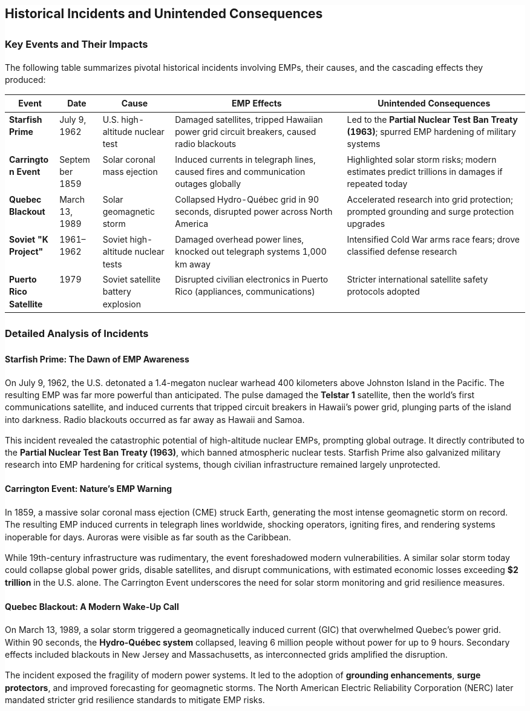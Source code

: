 ## Historical Incidents and Unintended Consequences  

### Key Events and Their Impacts  
The following table summarizes pivotal historical incidents involving EMPs, their causes, and the cascading effects they produced:  

| **Event**               | **Date**       | **Cause**                          | **EMP Effects**                                                                 | **Unintended Consequences**                                                                 |  
|-------------------------|----------------|------------------------------------|--------------------------------------------------------------------------------|---------------------------------------------------------------------------------------------|  
| **Starfish Prime**       | July 9, 1962   | U.S. high-altitude nuclear test    | Damaged satellites, tripped Hawaiian power grid circuit breakers, caused radio blackouts | Led to the **Partial Nuclear Test Ban Treaty (1963)**; spurred EMP hardening of military systems |  
| **Carrington Event**     | September 1859 | Solar coronal mass ejection        | Induced currents in telegraph lines, caused fires and communication outages globally | Highlighted solar storm risks; modern estimates predict trillions in damages if repeated today |  
| **Quebec Blackout**      | March 13, 1989 | Solar geomagnetic storm            | Collapsed Hydro-Québec grid in 90 seconds, disrupted power across North America       | Accelerated research into grid protection; prompted grounding and surge protection upgrades    |  
| **Soviet "K Project"**   | 1961–1962      | Soviet high-altitude nuclear tests  | Damaged overhead power lines, knocked out telegraph systems 1,000 km away           | Intensified Cold War arms race fears; drove classified defense research                       |  
| **Puerto Rico Satellite**| 1979           | Soviet satellite battery explosion | Disrupted civilian electronics in Puerto Rico (appliances, communications)          | Stricter international satellite safety protocols adopted                                    |  

### Detailed Analysis of Incidents  

#### **Starfish Prime: The Dawn of EMP Awareness**  
On July 9, 1962, the U.S. detonated a 1.4-megaton nuclear warhead 400 kilometers above Johnston Island in the Pacific. The resulting EMP was far more powerful than anticipated. The pulse damaged the **Telstar 1** satellite, then the world’s first communications satellite, and induced currents that tripped circuit breakers in Hawaii’s power grid, plunging parts of the island into darkness. Radio blackouts occurred as far away as Hawaii and Samoa.  

This incident revealed the catastrophic potential of high-altitude nuclear EMPs, prompting global outrage. It directly contributed to the **Partial Nuclear Test Ban Treaty (1963)**, which banned atmospheric nuclear tests. Starfish Prime also galvanized military research into EMP hardening for critical systems, though civilian infrastructure remained largely unprotected.  

#### **Carrington Event: Nature’s EMP Warning**  
In 1859, a massive solar coronal mass ejection (CME) struck Earth, generating the most intense geomagnetic storm on record. The resulting EMP induced currents in telegraph lines worldwide, shocking operators, igniting fires, and rendering systems inoperable for days. Auroras were visible as far south as the Caribbean.  

While 19th-century infrastructure was rudimentary, the event foreshadowed modern vulnerabilities. A similar solar storm today could collapse global power grids, disable satellites, and disrupt communications, with estimated economic losses exceeding **$2 trillion** in the U.S. alone. The Carrington Event underscores the need for solar storm monitoring and grid resilience measures.  

#### **Quebec Blackout: A Modern Wake-Up Call**  
On March 13, 1989, a solar storm triggered a geomagnetically induced current (GIC) that overwhelmed Quebec’s power grid. Within 90 seconds, the **Hydro-Québec system** collapsed, leaving 6 million people without power for up to 9 hours. Secondary effects included blackouts in New Jersey and Massachusetts, as interconnected grids amplified the disruption.  

The incident exposed the fragility of modern power systems. It led to the adoption of **grounding enhancements**, **surge protectors**, and improved forecasting for geomagnetic storms. The North American Electric Reliability Corporation (NERC) later mandated stricter grid resilience standards to mitigate EMP risks.  
